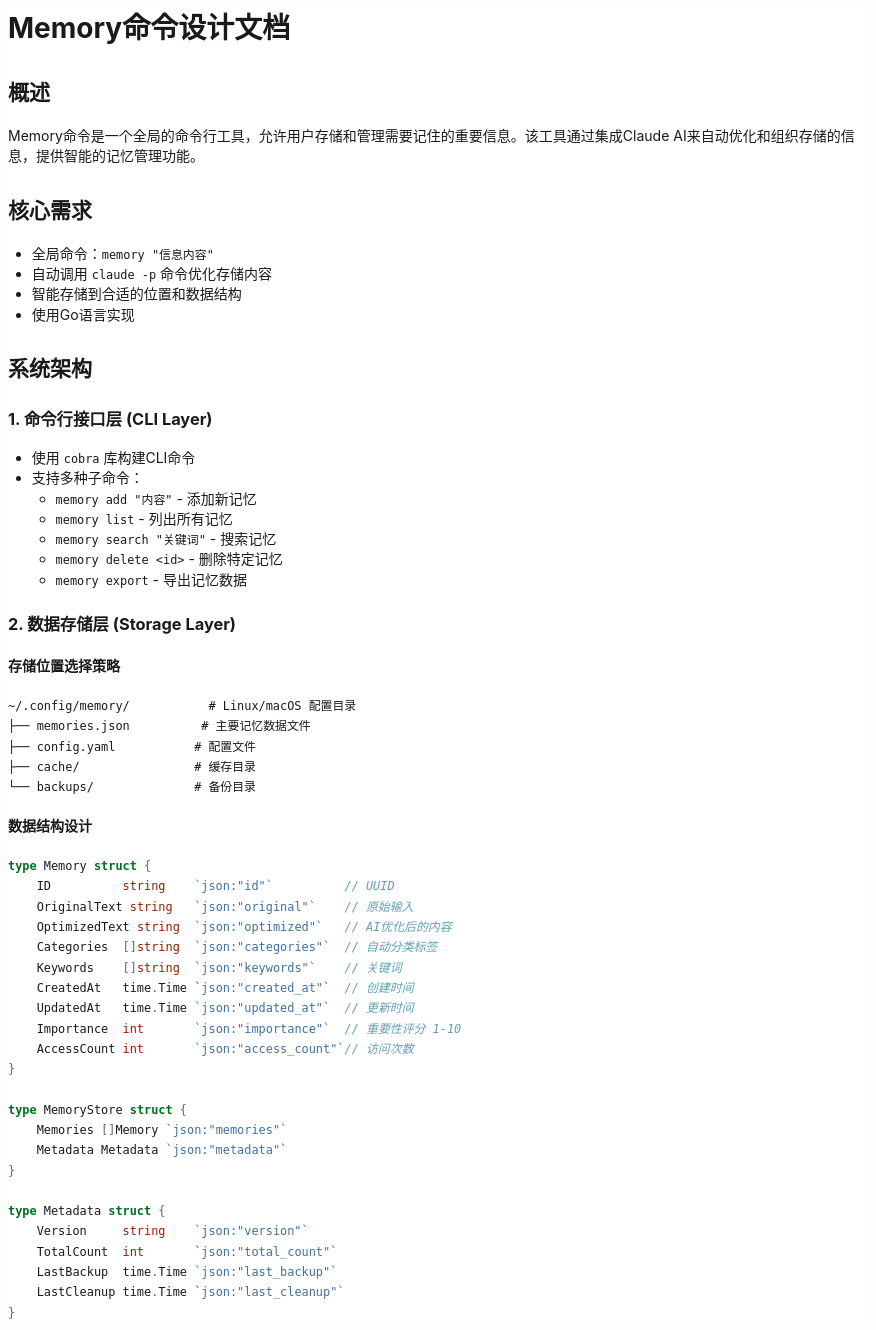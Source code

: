 # Memory命令设计文档

## 概述

Memory命令是一个全局的命令行工具，允许用户存储和管理需要记住的重要信息。该工具通过集成Claude AI来自动优化和组织存储的信息，提供智能的记忆管理功能。

## 核心需求

- 全局命令：`memory "信息内容"`
- 自动调用 `claude -p` 命令优化存储内容
- 智能存储到合适的位置和数据结构
- 使用Go语言实现

## 系统架构

### 1. 命令行接口层 (CLI Layer)
- 使用 `cobra` 库构建CLI命令
- 支持多种子命令：
  - `memory add "内容"` - 添加新记忆
  - `memory list` - 列出所有记忆
  - `memory search "关键词"` - 搜索记忆
  - `memory delete <id>` - 删除特定记忆
  - `memory export` - 导出记忆数据

### 2. 数据存储层 (Storage Layer)
#### 存储位置选择策略
```
~/.config/memory/           # Linux/macOS 配置目录
├── memories.json          # 主要记忆数据文件
├── config.yaml           # 配置文件
├── cache/                # 缓存目录
└── backups/              # 备份目录
```

#### 数据结构设计
```go
type Memory struct {
    ID          string    `json:"id"`          // UUID
    OriginalText string   `json:"original"`    // 原始输入
    OptimizedText string  `json:"optimized"`   // AI优化后的内容
    Categories  []string  `json:"categories"`  // 自动分类标签
    Keywords    []string  `json:"keywords"`    // 关键词
    CreatedAt   time.Time `json:"created_at"`  // 创建时间
    UpdatedAt   time.Time `json:"updated_at"`  // 更新时间
    Importance  int       `json:"importance"`  // 重要性评分 1-10
    AccessCount int       `json:"access_count"`// 访问次数
}

type MemoryStore struct {
    Memories []Memory `json:"memories"`
    Metadata Metadata `json:"metadata"`
}

type Metadata struct {
    Version     string    `json:"version"`
    TotalCount  int       `json:"total_count"`
    LastBackup  time.Time `json:"last_backup"`
    LastCleanup time.Time `json:"last_cleanup"`
}
```
